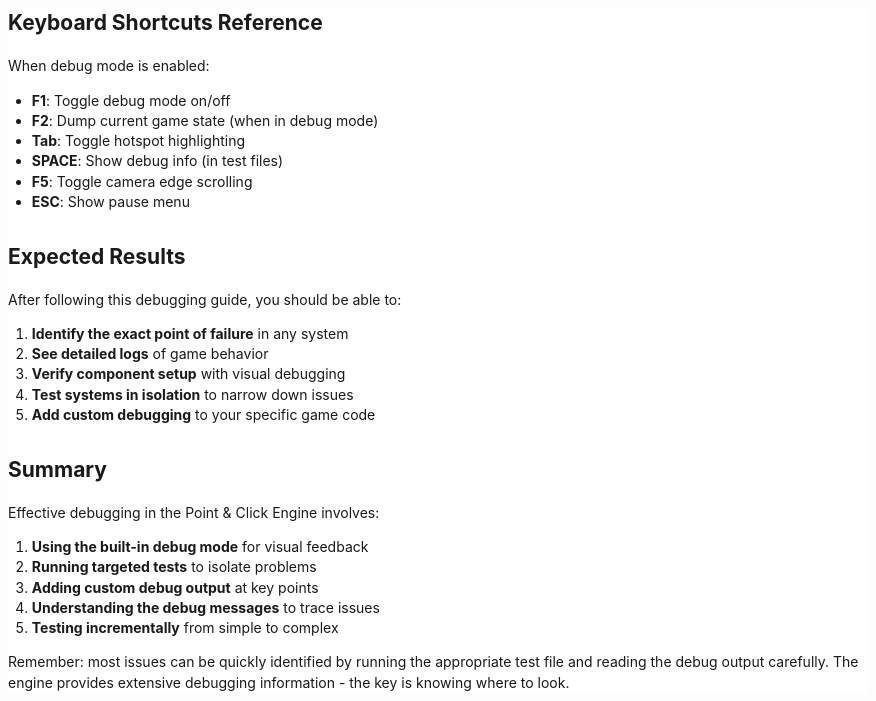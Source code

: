 ## Keyboard Shortcuts Reference

When debug mode is enabled:

- **F1**: Toggle debug mode on/off
- **F2**: Dump current game state (when in debug mode)
- **Tab**: Toggle hotspot highlighting
- **SPACE**: Show debug info (in test files)
- **F5**: Toggle camera edge scrolling
- **ESC**: Show pause menu

## Expected Results

After following this debugging guide, you should be able to:

1. **Identify the exact point of failure** in any system
2. **See detailed logs** of game behavior
3. **Verify component setup** with visual debugging
4. **Test systems in isolation** to narrow down issues
5. **Add custom debugging** to your specific game code

## Summary

Effective debugging in the Point & Click Engine involves:

1. **Using the built-in debug mode** for visual feedback
2. **Running targeted tests** to isolate problems
3. **Adding custom debug output** at key points
4. **Understanding the debug messages** to trace issues
5. **Testing incrementally** from simple to complex

Remember: most issues can be quickly identified by running the appropriate test file and reading the debug output carefully. The engine provides extensive debugging information - the key is knowing where to look.